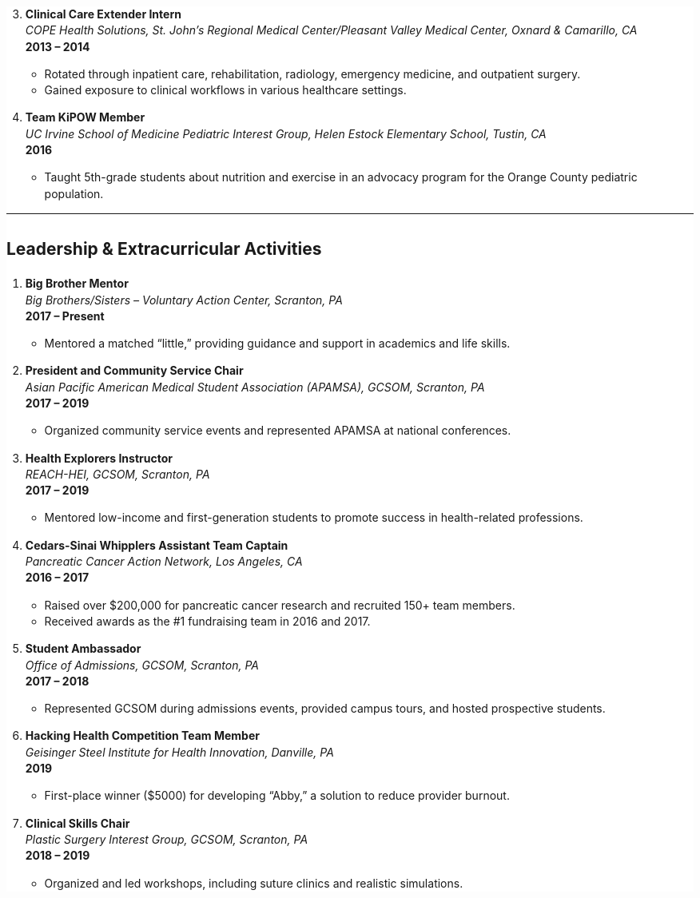 3. **Clinical Care Extender Intern**  
   *COPE Health Solutions, St. John’s Regional Medical Center/Pleasant Valley Medical Center, Oxnard & Camarillo, CA*  
   **2013 – 2014**  
   - Rotated through inpatient care, rehabilitation, radiology, emergency medicine, and outpatient surgery.  
   - Gained exposure to clinical workflows in various healthcare settings.  

4. **Team KiPOW Member**  
   *UC Irvine School of Medicine Pediatric Interest Group, Helen Estock Elementary School, Tustin, CA*  
   **2016**  
   - Taught 5th-grade students about nutrition and exercise in an advocacy program for the Orange County pediatric population.  
---

## **Leadership & Extracurricular Activities**

1. **Big Brother Mentor**  
   *Big Brothers/Sisters – Voluntary Action Center, Scranton, PA*  
   **2017 – Present**  
   - Mentored a matched “little,” providing guidance and support in academics and life skills.  

2. **President and Community Service Chair**  
   *Asian Pacific American Medical Student Association (APAMSA), GCSOM, Scranton, PA*  
   **2017 – 2019**  
   - Organized community service events and represented APAMSA at national conferences.  

3. **Health Explorers Instructor**  
   *REACH-HEI, GCSOM, Scranton, PA*  
   **2017 – 2019**  
   - Mentored low-income and first-generation students to promote success in health-related professions.  

4. **Cedars-Sinai Whipplers Assistant Team Captain**  
   *Pancreatic Cancer Action Network, Los Angeles, CA*  
   **2016 – 2017**  
   - Raised over $200,000 for pancreatic cancer research and recruited 150+ team members.  
   - Received awards as the #1 fundraising team in 2016 and 2017.  

5. **Student Ambassador**  
   *Office of Admissions, GCSOM, Scranton, PA*  
   **2017 – 2018**  
   - Represented GCSOM during admissions events, provided campus tours, and hosted prospective students.  

6. **Hacking Health Competition Team Member**  
   *Geisinger Steel Institute for Health Innovation, Danville, PA*  
   **2019**  
   - First-place winner ($5000) for developing “Abby,” a solution to reduce provider burnout.  

7. **Clinical Skills Chair**  
   *Plastic Surgery Interest Group, GCSOM, Scranton, PA*  
   **2018 – 2019**  
   - Organized and led workshops, including suture clinics and realistic simulations.  
